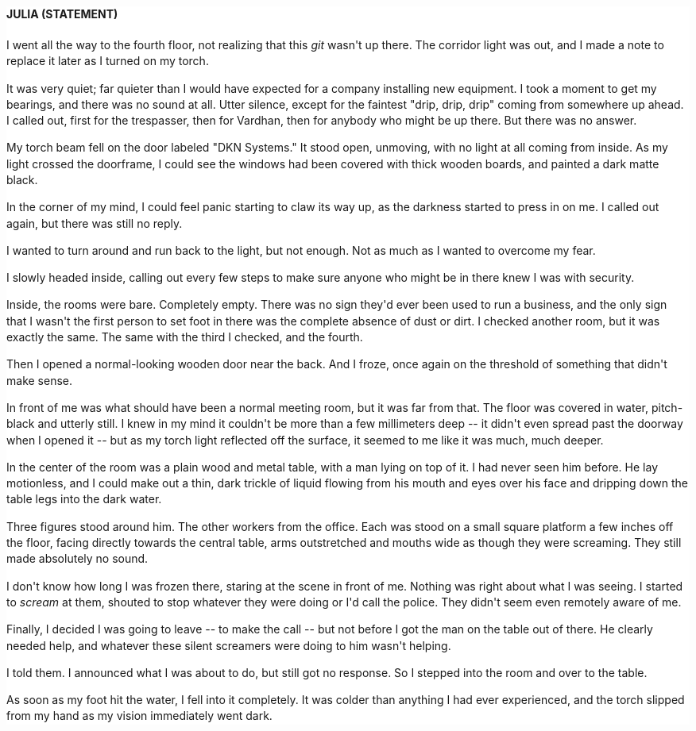 #### JULIA (STATEMENT)

I went all the way to the fourth floor, not realizing that this *git* wasn't up there. The corridor light was out, and I made a note to replace it later as I turned on my torch. 

It was very quiet; far quieter than I would have expected for a company installing new equipment. I took a moment to get my bearings, and there was no sound at all. Utter silence, except for the faintest "drip, drip, drip" coming from somewhere up ahead. I called out, first for the trespasser, then for Vardhan, then for anybody who might be up there. But there was no answer.

My torch beam fell on the door labeled "DKN Systems." It stood open, unmoving, with no light at all coming from inside. As my light crossed the doorframe, I could see the windows had been covered with thick wooden boards, and painted a dark matte black.

In the corner of my mind, I could feel panic starting to claw its way up, as the darkness started to press in on me. I called out again, but there was still no reply.

I wanted to turn around and run back to the light, but not enough. Not as much as I wanted to overcome my fear.

I slowly headed inside, calling out every few steps to make sure anyone who might be in there knew I was with security.

Inside, the rooms were bare. Completely empty. There was no sign they'd ever been used to run a business, and the only sign that I wasn't the first person to set foot in there was the complete absence of dust or dirt. I checked another room, but it was exactly the same. The same with the third I checked, and the fourth.

Then I opened a normal-looking wooden door near the back. And I froze, once again on the threshold of something that didn't make sense.

In front of me was what should have been a normal meeting room, but it was far from that. The floor was covered in water, pitch-black and utterly still. I knew in my mind it couldn't be more than a few millimeters deep -- it didn't even spread past the doorway when I opened it -- but as my torch light reflected off the surface, it seemed to me like it was much, much deeper.

In the center of the room was a plain wood and metal table, with a man lying on top of it. I had never seen him before. He lay motionless, and I could make out a thin, dark trickle of liquid flowing from his mouth and eyes over his face and dripping down the table legs into the dark water.

Three figures stood around him. The other workers from the office. Each was stood on a small square platform a few inches off the floor, facing directly towards the central table, arms outstretched and mouths wide as though they were screaming. They still made absolutely no sound.

I don't know how long I was frozen there, staring at the scene in front of me. Nothing was right about what I was seeing. I started to *scream* at them, shouted to stop whatever they were doing or I'd call the police. They didn't seem even remotely aware of me.

Finally, I decided I was going to leave -- to make the call -- but not before I got the man on the table out of there. He clearly needed help, and whatever these silent screamers were doing to him wasn't helping.

I told them. I announced what I was about to do, but still got no response. So I stepped into the room and over to the table.

As soon as my foot hit the water, I fell into it completely. It was colder than anything I had ever experienced, and the torch slipped from my hand as my vision immediately went dark.
